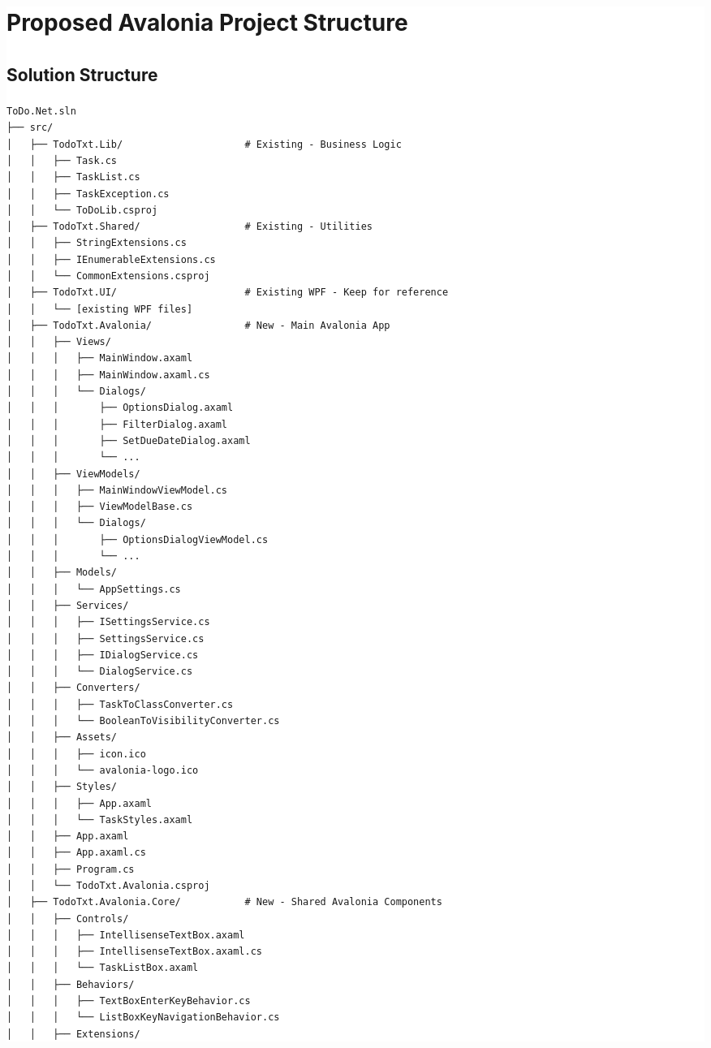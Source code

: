 # Proposed Avalonia Project Structure

## Solution Structure
```
ToDo.Net.sln
├── src/
│   ├── TodoTxt.Lib/                     # Existing - Business Logic
│   │   ├── Task.cs
│   │   ├── TaskList.cs
│   │   ├── TaskException.cs
│   │   └── ToDoLib.csproj
│   ├── TodoTxt.Shared/                  # Existing - Utilities
│   │   ├── StringExtensions.cs
│   │   ├── IEnumerableExtensions.cs
│   │   └── CommonExtensions.csproj
│   ├── TodoTxt.UI/                      # Existing WPF - Keep for reference
│   │   └── [existing WPF files]
│   ├── TodoTxt.Avalonia/                # New - Main Avalonia App
│   │   ├── Views/
│   │   │   ├── MainWindow.axaml
│   │   │   ├── MainWindow.axaml.cs
│   │   │   └── Dialogs/
│   │   │       ├── OptionsDialog.axaml
│   │   │       ├── FilterDialog.axaml
│   │   │       ├── SetDueDateDialog.axaml
│   │   │       └── ...
│   │   ├── ViewModels/
│   │   │   ├── MainWindowViewModel.cs
│   │   │   ├── ViewModelBase.cs
│   │   │   └── Dialogs/
│   │   │       ├── OptionsDialogViewModel.cs
│   │   │       └── ...
│   │   ├── Models/
│   │   │   └── AppSettings.cs
│   │   ├── Services/
│   │   │   ├── ISettingsService.cs
│   │   │   ├── SettingsService.cs
│   │   │   ├── IDialogService.cs
│   │   │   └── DialogService.cs
│   │   ├── Converters/
│   │   │   ├── TaskToClassConverter.cs
│   │   │   └── BooleanToVisibilityConverter.cs
│   │   ├── Assets/
│   │   │   ├── icon.ico
│   │   │   └── avalonia-logo.ico
│   │   ├── Styles/
│   │   │   ├── App.axaml
│   │   │   └── TaskStyles.axaml
│   │   ├── App.axaml
│   │   ├── App.axaml.cs
│   │   ├── Program.cs
│   │   └── TodoTxt.Avalonia.csproj
│   ├── TodoTxt.Avalonia.Core/           # New - Shared Avalonia Components
│   │   ├── Controls/
│   │   │   ├── IntellisenseTextBox.axaml
│   │   │   ├── IntellisenseTextBox.axaml.cs
│   │   │   └── TaskListBox.axaml
│   │   ├── Behaviors/
│   │   │   ├── TextBoxEnterKeyBehavior.cs
│   │   │   └── ListBoxKeyNavigationBehavior.cs
│   │   ├── Extensions/
```